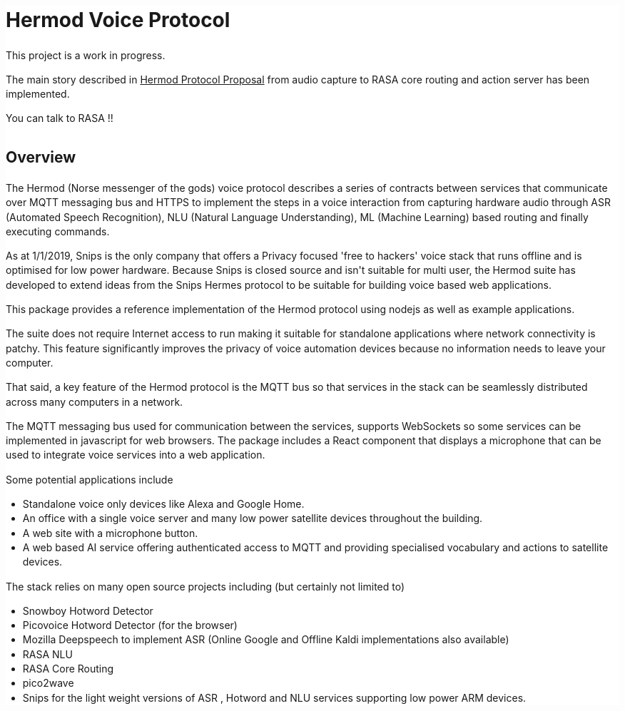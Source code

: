 # Hermod Voice Protocol

This project is a work in progress. 

The main story described in [Hermod Protocol Proposal](https://docs.google.com/document/d/1EU3uZWF6ivpNVYWagF2iZFMIzPYy4urbJ-llSqrOE5k/edit#heading=h.sn64gkum70pi) from audio capture to RASA core routing and action server has been implemented. 

You can talk to RASA !!



## Overview

The Hermod (Norse messenger of the gods)  voice protocol describes a series of contracts between services that communicate over MQTT messaging bus and HTTPS to implement the steps in a voice interaction from capturing hardware audio through ASR (Automated Speech Recognition), NLU (Natural Language Understanding), ML (Machine Learning) based routing and finally executing commands.

As at 1/1/2019, Snips is the only company that offers a Privacy focused 'free to hackers' voice stack that runs offline and is optimised for low power hardware. Because Snips is closed source and isn't suitable for multi user, the Hermod suite has developed to extend ideas from the Snips Hermes protocol to be suitable for building voice based web applications.

This package provides a reference implementation of the Hermod protocol using nodejs as well as example applications.

The suite does not require Internet access to run making it suitable for standalone applications where network connectivity is patchy.
This feature significantly improves the privacy of voice automation devices because no information needs to leave your computer.

That said, a key feature of the Hermod protocol is the MQTT bus so that services in the stack can be seamlessly distributed across many computers in a network.

The MQTT messaging bus used for communication between the services, supports WebSockets so some services can be implemented in javascript for web browsers. The package includes a React component that displays a microphone that can be used to integrate voice services into a web application.


Some potential applications include

- Standalone voice only devices like Alexa and Google Home. 
- An office with a single voice server and many low power satellite devices throughout the building.
- A web site with a microphone button.
- A web based AI service offering authenticated access to MQTT and providing specialised vocabulary and actions to satellite devices.

The stack relies on many open source projects including  (but certainly not limited to)

- Snowboy Hotword Detector
- Picovoice Hotword Detector (for the browser)
- Mozilla Deepspeech to implement ASR (Online Google and Offline Kaldi implementations also available)
- RASA NLU
- RASA Core Routing
- pico2wave
- Snips for the light weight versions of ASR , Hotword and NLU services supporting low power ARM devices.
